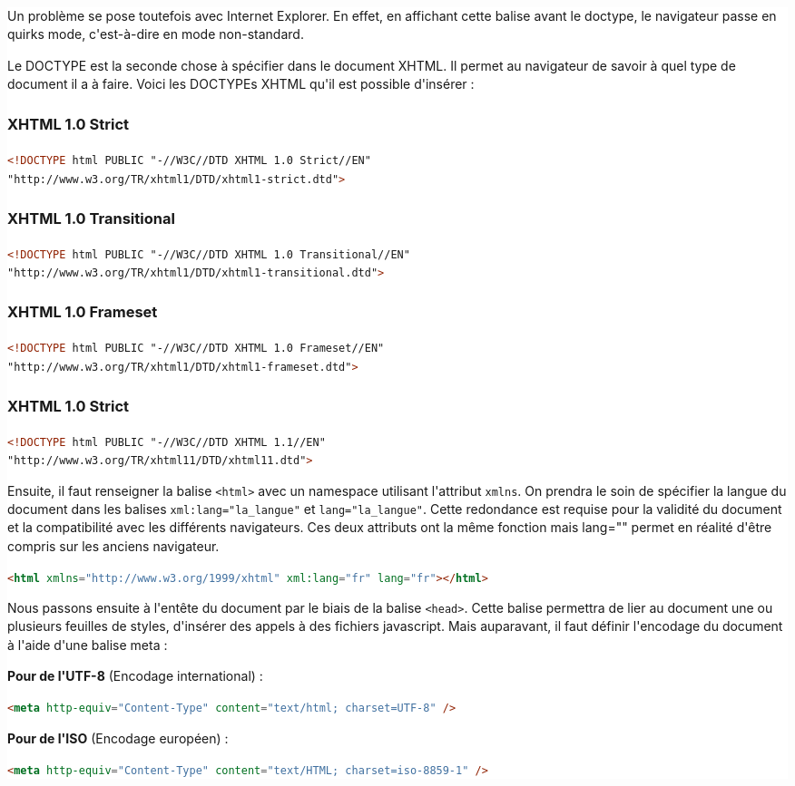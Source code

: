 Un problème se pose toutefois avec Internet Explorer. En effet, en affichant cette balise avant le doctype, le navigateur passe en quirks mode, c'est-à-dire en mode non-standard.

Le DOCTYPE est la seconde chose à spécifier dans le document XHTML. Il permet au navigateur de savoir à quel type de document il a à faire. Voici les DOCTYPEs XHTML qu'il est possible d'insérer :

### XHTML 1.0 Strict

```html
<!DOCTYPE html PUBLIC "-//W3C//DTD XHTML 1.0 Strict//EN" 
"http://www.w3.org/TR/xhtml1/DTD/xhtml1-strict.dtd">
```

### XHTML 1.0 Transitional

```html
<!DOCTYPE html PUBLIC "-//W3C//DTD XHTML 1.0 Transitional//EN" 
"http://www.w3.org/TR/xhtml1/DTD/xhtml1-transitional.dtd">
```

### XHTML 1.0 Frameset

```html
<!DOCTYPE html PUBLIC "-//W3C//DTD XHTML 1.0 Frameset//EN" 
"http://www.w3.org/TR/xhtml1/DTD/xhtml1-frameset.dtd">
```

### XHTML 1.0 Strict

```html
<!DOCTYPE html PUBLIC "-//W3C//DTD XHTML 1.1//EN" 
"http://www.w3.org/TR/xhtml11/DTD/xhtml11.dtd">
```

Ensuite, il faut renseigner la balise ```<html>``` avec un namespace utilisant l'attribut ```xmlns```. On prendra le soin de spécifier la langue du document dans les balises ```xml:lang="la_langue"``` et ```lang="la_langue"```. Cette redondance est requise pour la validité du document et la compatibilité avec les différents navigateurs. Ces deux attributs ont la même fonction mais lang="" permet en réalité d'être compris sur les anciens navigateur.

```html
<html xmlns="http://www.w3.org/1999/xhtml" xml:lang="fr" lang="fr"></html>
```

Nous passons ensuite à l'entête du document par le biais de la balise ```<head>```. Cette balise permettra de lier au document une ou plusieurs feuilles de styles, d'insérer des appels à des fichiers javascript. Mais auparavant, il faut définir l'encodage du document à l'aide d'une balise meta :

**Pour de l'UTF-8** (Encodage international) :

```html
<meta http-equiv="Content-Type" content="text/html; charset=UTF-8" />
```

<strong>Pour de l'ISO</strong> (Encodage européen) :

```html
<meta http-equiv="Content-Type" content="text/HTML; charset=iso-8859-1" />
```
